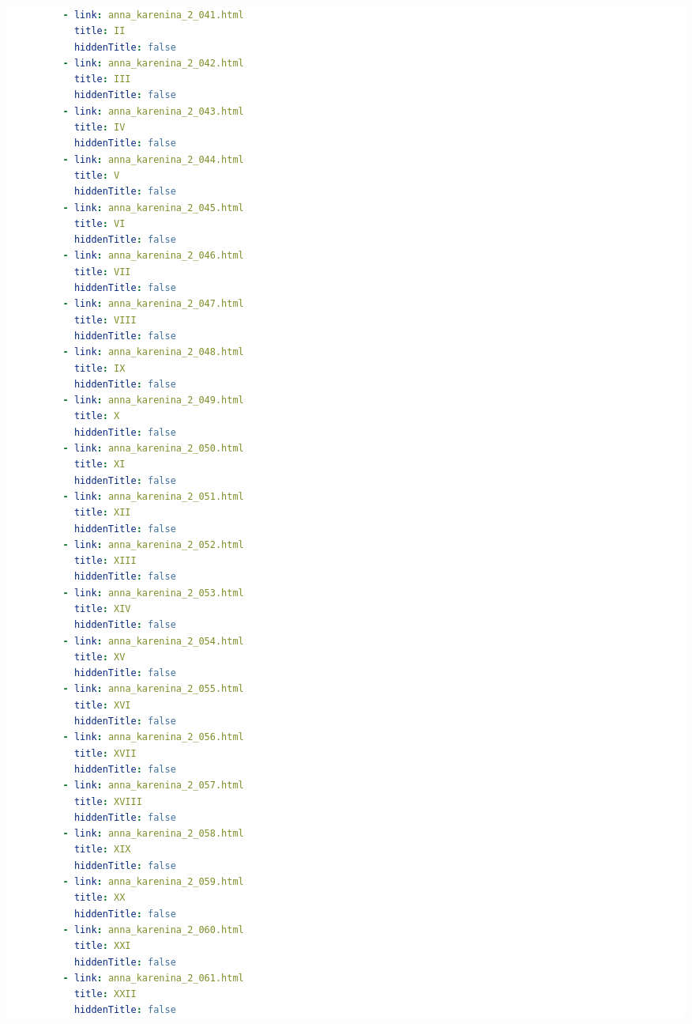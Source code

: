 ```yaml
          - link: anna_karenina_2_041.html
            title: II
            hiddenTitle: false
          - link: anna_karenina_2_042.html
            title: III
            hiddenTitle: false
          - link: anna_karenina_2_043.html
            title: IV
            hiddenTitle: false
          - link: anna_karenina_2_044.html
            title: V
            hiddenTitle: false
          - link: anna_karenina_2_045.html
            title: VI
            hiddenTitle: false
          - link: anna_karenina_2_046.html
            title: VII
            hiddenTitle: false
          - link: anna_karenina_2_047.html
            title: VIII
            hiddenTitle: false
          - link: anna_karenina_2_048.html
            title: IX
            hiddenTitle: false
          - link: anna_karenina_2_049.html
            title: X
            hiddenTitle: false
          - link: anna_karenina_2_050.html
            title: XI
            hiddenTitle: false
          - link: anna_karenina_2_051.html
            title: XII
            hiddenTitle: false
          - link: anna_karenina_2_052.html
            title: XIII
            hiddenTitle: false
          - link: anna_karenina_2_053.html
            title: XIV
            hiddenTitle: false
          - link: anna_karenina_2_054.html
            title: XV
            hiddenTitle: false
          - link: anna_karenina_2_055.html
            title: XVI
            hiddenTitle: false
          - link: anna_karenina_2_056.html
            title: XVII
            hiddenTitle: false
          - link: anna_karenina_2_057.html
            title: XVIII
            hiddenTitle: false
          - link: anna_karenina_2_058.html
            title: XIX
            hiddenTitle: false
          - link: anna_karenina_2_059.html
            title: XX
            hiddenTitle: false
          - link: anna_karenina_2_060.html
            title: XXI
            hiddenTitle: false
          - link: anna_karenina_2_061.html
            title: XXII
            hiddenTitle: false
```